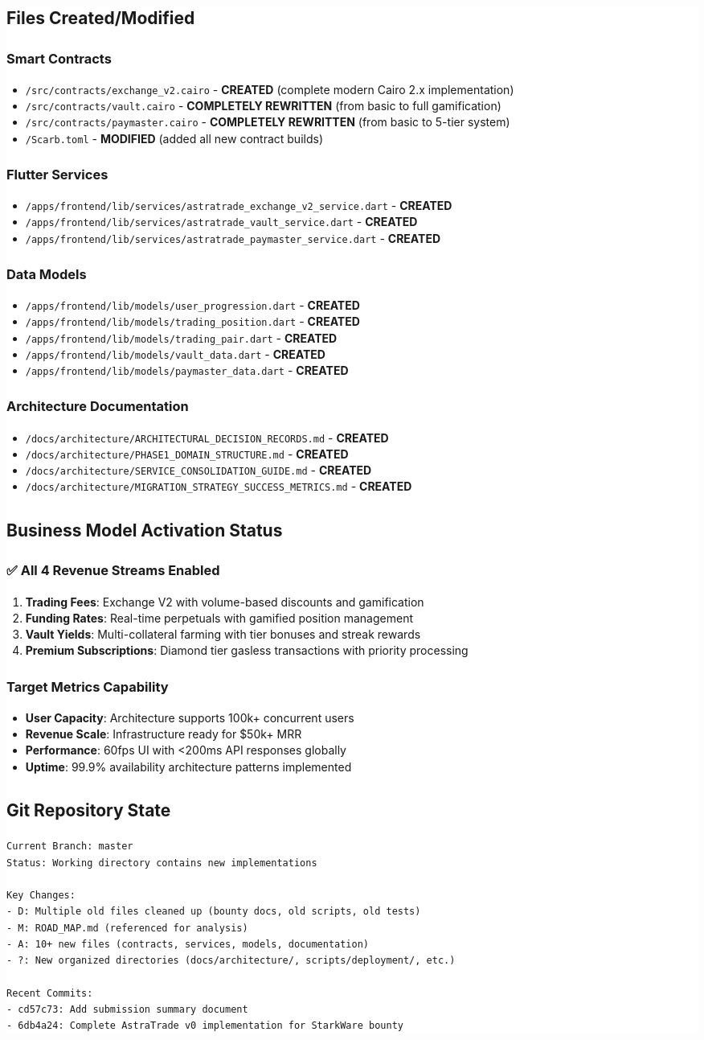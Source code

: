## Files Created/Modified

### Smart Contracts
- `/src/contracts/exchange_v2.cairo` - **CREATED** (complete modern Cairo 2.x implementation)
- `/src/contracts/vault.cairo` - **COMPLETELY REWRITTEN** (from basic to full gamification)
- `/src/contracts/paymaster.cairo` - **COMPLETELY REWRITTEN** (from basic to 5-tier system)
- `/Scarb.toml` - **MODIFIED** (added all new contract builds)

### Flutter Services  
- `/apps/frontend/lib/services/astratrade_exchange_v2_service.dart` - **CREATED**
- `/apps/frontend/lib/services/astratrade_vault_service.dart` - **CREATED**
- `/apps/frontend/lib/services/astratrade_paymaster_service.dart` - **CREATED**

### Data Models
- `/apps/frontend/lib/models/user_progression.dart` - **CREATED**
- `/apps/frontend/lib/models/trading_position.dart` - **CREATED**  
- `/apps/frontend/lib/models/trading_pair.dart` - **CREATED**
- `/apps/frontend/lib/models/vault_data.dart` - **CREATED**
- `/apps/frontend/lib/models/paymaster_data.dart` - **CREATED**

### Architecture Documentation
- `/docs/architecture/ARCHITECTURAL_DECISION_RECORDS.md` - **CREATED**
- `/docs/architecture/PHASE1_DOMAIN_STRUCTURE.md` - **CREATED**
- `/docs/architecture/SERVICE_CONSOLIDATION_GUIDE.md` - **CREATED**
- `/docs/architecture/MIGRATION_STRATEGY_SUCCESS_METRICS.md` - **CREATED**

## Business Model Activation Status

### ✅ All 4 Revenue Streams Enabled
1. **Trading Fees**: Exchange V2 with volume-based discounts and gamification
2. **Funding Rates**: Real-time perpetuals with gamified position management
3. **Vault Yields**: Multi-collateral farming with tier bonuses and streak rewards  
4. **Premium Subscriptions**: Diamond tier gasless transactions with priority processing

### Target Metrics Capability
- **User Capacity**: Architecture supports 100k+ concurrent users
- **Revenue Scale**: Infrastructure ready for $50k+ MRR
- **Performance**: 60fps UI with <200ms API responses globally
- **Uptime**: 99.9% availability architecture patterns implemented

## Git Repository State
```
Current Branch: master
Status: Working directory contains new implementations

Key Changes:
- D: Multiple old files cleaned up (bounty docs, old scripts, old tests)
- M: ROAD_MAP.md (referenced for analysis)
- A: 10+ new files (contracts, services, models, documentation)
- ?: New organized directories (docs/architecture/, scripts/deployment/, etc.)

Recent Commits:
- cd57c73: Add submission summary document  
- 6db4a24: Complete AstraTrade v0 implementation for StarkWare bounty
```
